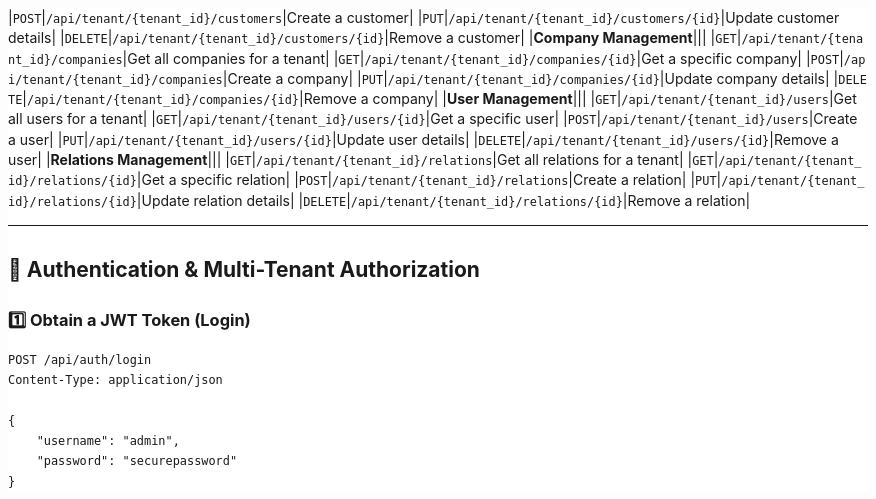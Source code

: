 |`POST`|`/api/tenant/{tenant_id}/customers`|Create a customer|
|`PUT`|`/api/tenant/{tenant_id}/customers/{id}`|Update customer details|
|`DELETE`|`/api/tenant/{tenant_id}/customers/{id}`|Remove a customer|
|**Company Management**|||
|`GET`|`/api/tenant/{tenant_id}/companies`|Get all companies for a tenant|
|`GET`|`/api/tenant/{tenant_id}/companies/{id}`|Get a specific company|
|`POST`|`/api/tenant/{tenant_id}/companies`|Create a company|
|`PUT`|`/api/tenant/{tenant_id}/companies/{id}`|Update company details|
|`DELETE`|`/api/tenant/{tenant_id}/companies/{id}`|Remove a company|
|**User Management**|||
|`GET`|`/api/tenant/{tenant_id}/users`|Get all users for a tenant|
|`GET`|`/api/tenant/{tenant_id}/users/{id}`|Get a specific user|
|`POST`|`/api/tenant/{tenant_id}/users`|Create a user|
|`PUT`|`/api/tenant/{tenant_id}/users/{id}`|Update user details|
|`DELETE`|`/api/tenant/{tenant_id}/users/{id}`|Remove a user|
|**Relations Management**|||
|`GET`|`/api/tenant/{tenant_id}/relations`|Get all relations for a tenant|
|`GET`|`/api/tenant/{tenant_id}/relations/{id}`|Get a specific relation|
|`POST`|`/api/tenant/{tenant_id}/relations`|Create a relation|
|`PUT`|`/api/tenant/{tenant_id}/relations/{id}`|Update relation details|
|`DELETE`|`/api/tenant/{tenant_id}/relations/{id}`|Remove a relation|

---

## **🔐 Authentication & Multi-Tenant Authorization**

### **1️⃣ Obtain a JWT Token (Login)**

```http
POST /api/auth/login
Content-Type: application/json

{
    "username": "admin",
    "password": "securepassword"
}
```
